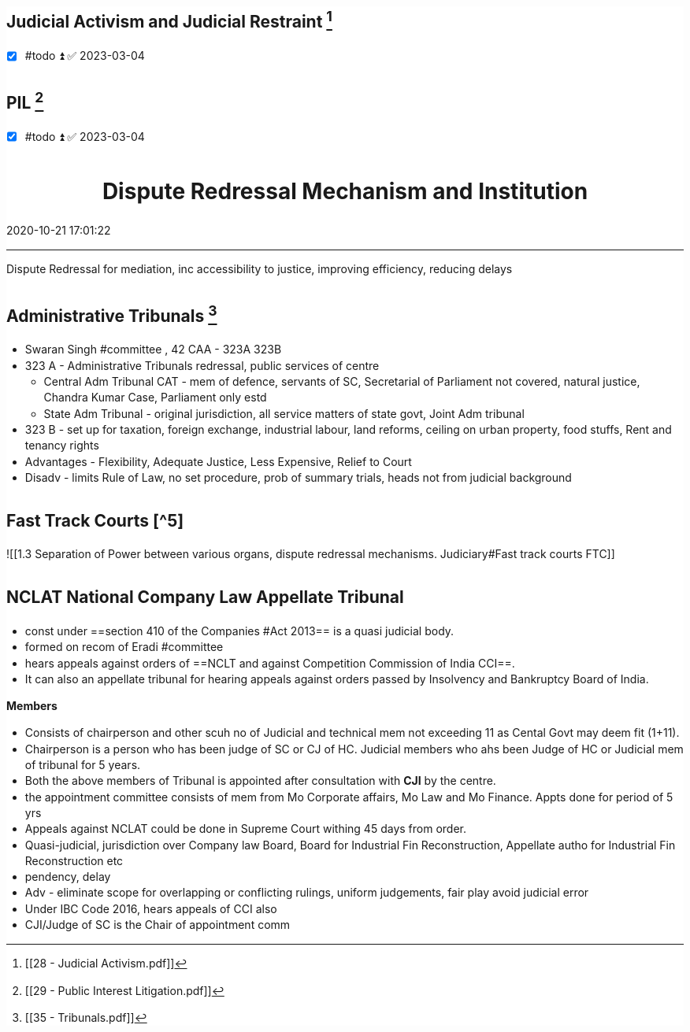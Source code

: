 ## Judicial Activism and Judicial Restraint [^8]

- [x]  #todo ⏫ ✅ 2023-03-04

## PIL [^7]

- [x]  #todo ⏫ ✅ 2023-03-04

# <center>Dispute Redressal Mechanism and Institution</center>

2020-10-21 17:01:22

---

Dispute Redressal for mediation, inc accessibility to justice, improving efficiency, reducing delays

## Administrative Tribunals [^6]

- Swaran Singh #committee , 42 CAA - 323A 323B
- 323 A - Administrative Tribunals redressal, public services of centre
    - Central Adm Tribunal CAT - mem of defence, servants of SC, Secretarial of Parliament not covered, natural justice, Chandra Kumar Case, Parliament only estd
    - State Adm Tribunal - original jurisdiction, all service matters of state govt, Joint Adm tribunal
- 323 B - set up for taxation, foreign exchange, industrial labour, land reforms, ceiling on urban property, food stuffs, Rent and tenancy rights
- Advantages - Flexibility, Adequate Justice, Less Expensive, Relief to Court
- Disadv - limits Rule of Law, no set procedure, prob of summary trials, heads not from judicial background

## Fast Track Courts [^5]

![[1.3 Separation of Power between various organs, dispute redressal mechanisms. Judiciary#Fast track courts FTC]]

## NCLAT National Company Law Appellate Tribunal

- const under ==section 410 of the Companies #Act 2013== is a quasi judicial body.
- formed on recom of Eradi #committee
- hears appeals against orders of ==NCLT and against Competition Commission of India CCI==.
- It can also an appellate tribunal for hearing appeals against orders passed by Insolvency and Bankruptcy Board of India.

**Members**

- Consists of chairperson and other scuh no of Judicial and technical mem not exceeding 11 as Cental Govt may deem fit (1+11).
- Chairperson is a person who has been judge of SC or CJ of HC. Judicial members who ahs been Judge of HC or Judicial mem of tribunal for 5 years.
- Both the above members of Tribunal is appointed after consultation with **CJI** by the centre.
- the appointment committee consists of mem from Mo Corporate affairs, Mo Law and Mo Finance. Appts done for period of 5 yrs
- Appeals against NCLAT could be done in Supreme Court withing 45 days from order.
- Quasi-judicial, jurisdiction over Company law Board, Board for Industrial Fin Reconstruction, Appellate autho for Industrial Fin Reconstruction etc
- pendency, delay
- Adv - eliminate scope for overlapping or conflicting rulings, uniform judgements, fair play avoid judicial error
- Under IBC Code 2016, hears appeals of CCI also
- CJI/Judge of SC is the Chair of appointment comm


[^1]: [[15 - Interstate Relations.pdf#page=2]]
[^2]: [[36 - Subordinate Courts 2.pdf#page=14]]
[^3]: [[36 - Subordinate Courts 1.pdf#page=8]]
[^4]: [[36 - Subordinate Courts.pdf#page=16]]
[^6]: [[35 - Tribunals.pdf]]
[^7]: [[29 - Public Interest Litigation.pdf]]
[^8]: [[28 - Judicial Activism.pdf]]
[^9]: [[26 - Supreme Court.pdf]]